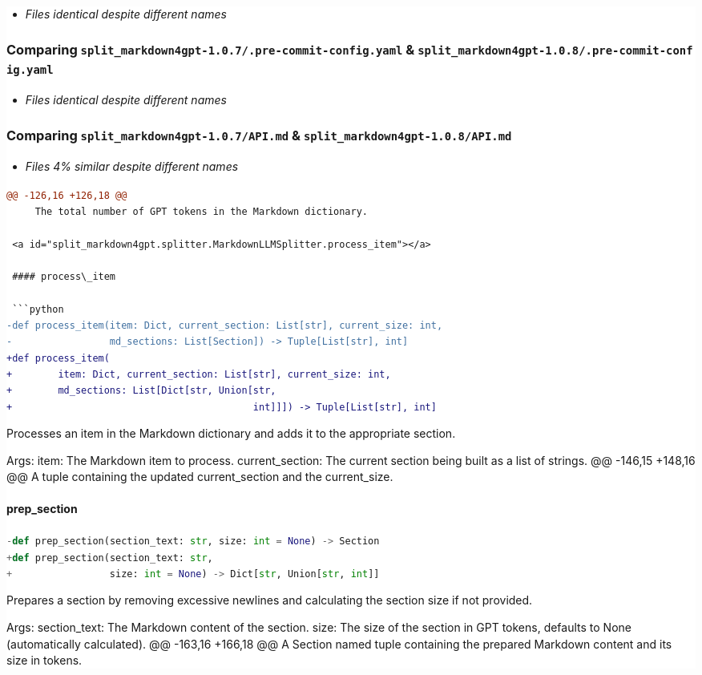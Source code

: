 * *Files identical despite different names*

### Comparing `split_markdown4gpt-1.0.7/.pre-commit-config.yaml` & `split_markdown4gpt-1.0.8/.pre-commit-config.yaml`

 * *Files identical despite different names*

### Comparing `split_markdown4gpt-1.0.7/API.md` & `split_markdown4gpt-1.0.8/API.md`

 * *Files 4% similar despite different names*

```diff
@@ -126,16 +126,18 @@
     The total number of GPT tokens in the Markdown dictionary.
 
 <a id="split_markdown4gpt.splitter.MarkdownLLMSplitter.process_item"></a>
 
 #### process\_item
 
 ```python
-def process_item(item: Dict, current_section: List[str], current_size: int,
-                 md_sections: List[Section]) -> Tuple[List[str], int]
+def process_item(
+        item: Dict, current_section: List[str], current_size: int,
+        md_sections: List[Dict[str, Union[str,
+                                          int]]]) -> Tuple[List[str], int]
 ```
 
 Processes an item in the Markdown dictionary and adds it to the appropriate section.
 
 Args:
     item: The Markdown item to process.
     current_section: The current section being built as a list of strings.
@@ -146,15 +148,16 @@
     A tuple containing the updated current_section and the current_size.
 
 <a id="split_markdown4gpt.splitter.MarkdownLLMSplitter.prep_section"></a>
 
 #### prep\_section
 
 ```python
-def prep_section(section_text: str, size: int = None) -> Section
+def prep_section(section_text: str,
+                 size: int = None) -> Dict[str, Union[str, int]]
 ```
 
 Prepares a section by removing excessive newlines and calculating the section size if not provided.
 
 Args:
     section_text: The Markdown content of the section.
     size: The size of the section in GPT tokens, defaults to None (automatically calculated).
@@ -163,16 +166,18 @@
     A Section named tuple containing the prepared Markdown content and its size in tokens.
 
 <a id="split_markdown4gpt.splitter.MarkdownLLMSplitter.process_md"></a>
 